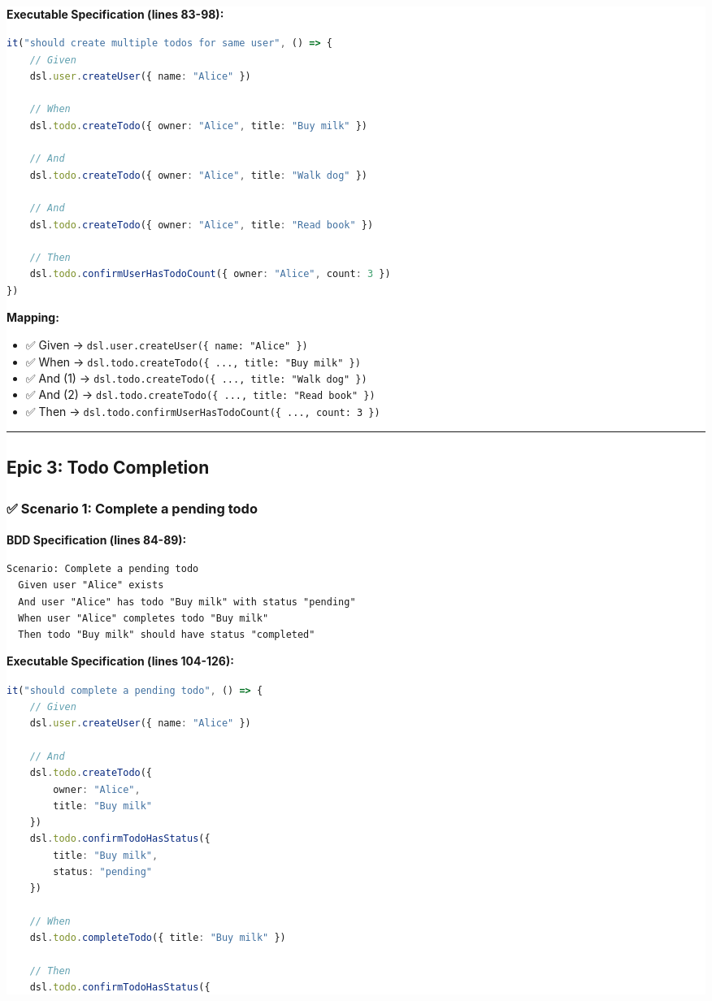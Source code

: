 **Executable Specification (lines 83-98):**

```typescript
it("should create multiple todos for same user", () => {
    // Given
    dsl.user.createUser({ name: "Alice" })

    // When
    dsl.todo.createTodo({ owner: "Alice", title: "Buy milk" })

    // And
    dsl.todo.createTodo({ owner: "Alice", title: "Walk dog" })

    // And
    dsl.todo.createTodo({ owner: "Alice", title: "Read book" })

    // Then
    dsl.todo.confirmUserHasTodoCount({ owner: "Alice", count: 3 })
})
```

**Mapping:**

-   ✅ Given → `dsl.user.createUser({ name: "Alice" })`
-   ✅ When → `dsl.todo.createTodo({ ..., title: "Buy milk" })`
-   ✅ And (1) → `dsl.todo.createTodo({ ..., title: "Walk dog" })`
-   ✅ And (2) → `dsl.todo.createTodo({ ..., title: "Read book" })`
-   ✅ Then → `dsl.todo.confirmUserHasTodoCount({ ..., count: 3 })`

---

## Epic 3: Todo Completion

### ✅ Scenario 1: Complete a pending todo

**BDD Specification (lines 84-89):**

```gherkin
Scenario: Complete a pending todo
  Given user "Alice" exists
  And user "Alice" has todo "Buy milk" with status "pending"
  When user "Alice" completes todo "Buy milk"
  Then todo "Buy milk" should have status "completed"
```

**Executable Specification (lines 104-126):**

```typescript
it("should complete a pending todo", () => {
    // Given
    dsl.user.createUser({ name: "Alice" })

    // And
    dsl.todo.createTodo({
        owner: "Alice",
        title: "Buy milk"
    })
    dsl.todo.confirmTodoHasStatus({
        title: "Buy milk",
        status: "pending"
    })

    // When
    dsl.todo.completeTodo({ title: "Buy milk" })

    // Then
    dsl.todo.confirmTodoHasStatus({
```